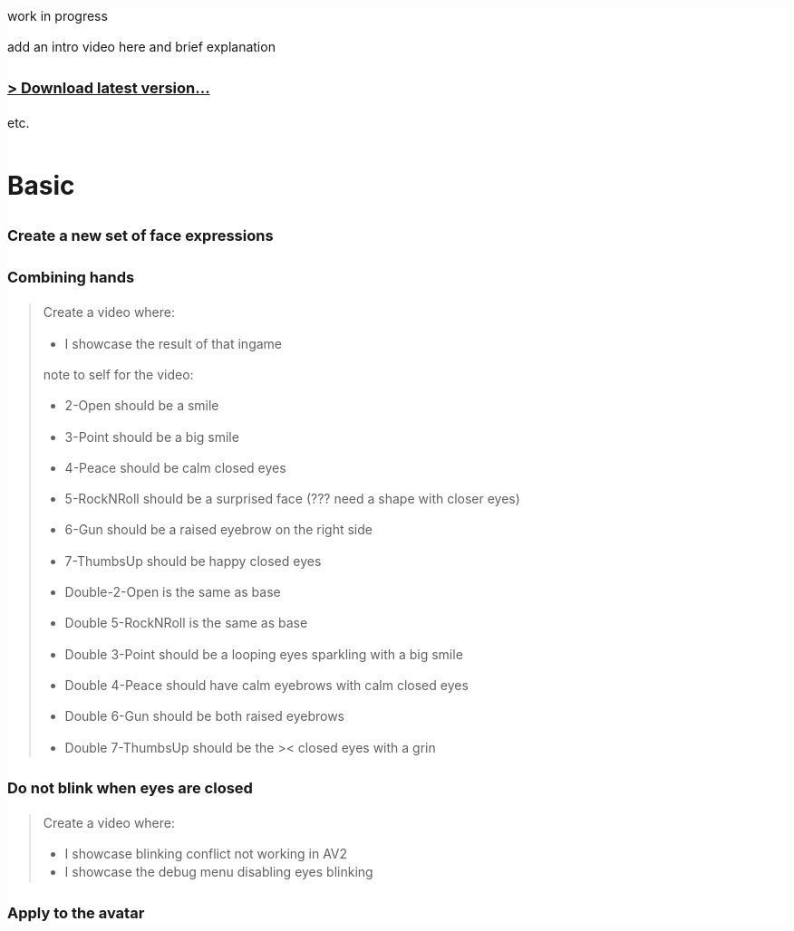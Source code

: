 work in progress

add an intro video here and brief explanation

### [> Download latest version...](https://github.com/hai-vr/combo-gesture-expressions-av3/releases)

etc.

# Basic

### Create a new set of face expressions

<iframe src="https://streamable.com/e/jje4yj?loop=0" width="860" height="540" frameborder="0" allowfullscreen></iframe>

### Combining hands

<iframe src="https://streamable.com/e/j2haxm?loop=0" width="860" height="540" frameborder="0" allowfullscreen></iframe>

> Create a video where:
> - I showcase the result of that ingame
>
> note to self for the video:
> 
> - 2-Open should be a smile
> - 3-Point should be a big smile
> - 4-Peace should be calm closed eyes
> - 5-RockNRoll should be a surprised face (??? need a shape with closer eyes)
> - 6-Gun should be a raised eyebrow on the right side
> - 7-ThumbsUp should be happy closed eyes
> 
> - Double-2-Open is the same as base
> - Double 5-RockNRoll is the same as base
> 
> - Double 3-Point should be a looping eyes sparkling with a big smile
> - Double 4-Peace should have calm eyebrows with calm closed eyes
> - Double 6-Gun should be both raised eyebrows
> - Double 7-ThumbsUp should be the >< closed eyes with a grin
 
### Do not blink when eyes are closed

<iframe src="https://streamable.com/e/_____________?loop=0" width="430" height="270" frameborder="0" allowfullscreen></iframe>

> Create a video where:
> - I showcase blinking conflict not working in AV2
> - I showcase the debug menu disabling eyes blinking


### Apply to the avatar
